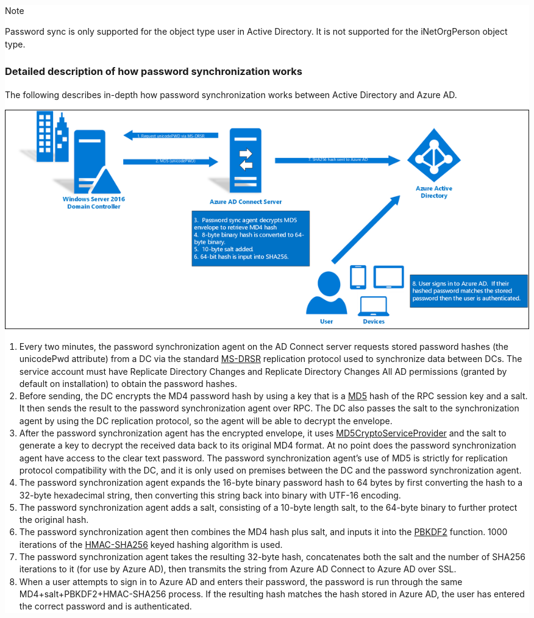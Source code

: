 > [!NOTE]
> Password sync is only supported for the object type user in Active Directory. It is not supported for the iNetOrgPerson object type.

### Detailed description of how password synchronization works
The following describes in-depth how password synchronization works between Active Directory and Azure AD.

![Detailed password flow](./media/active-directory-aadconnectsync-implement-password-synchronization/arch3.png)


1. Every two minutes, the password synchronization agent on the AD Connect server requests stored password hashes (the unicodePwd attribute) from a DC via the standard [MS-DRSR](https://msdn.microsoft.com/library/cc228086.aspx) replication protocol used to synchronize data between DCs. The service account must have Replicate Directory Changes and Replicate Directory Changes All AD permissions (granted by default on installation) to obtain the password hashes.
2. Before sending, the DC encrypts the MD4 password hash by using a key that is a [MD5](http://www.rfc-editor.org/rfc/rfc1321.txt) hash of the RPC session key and a salt. It then sends the result to the password synchronization agent over RPC. The DC also passes the salt to the synchronization agent by using the DC replication protocol, so the agent will be able to decrypt the envelope.
3.	After the password synchronization agent has the encrypted envelope, it uses [MD5CryptoServiceProvider](https://msdn.microsoft.com/library/System.Security.Cryptography.MD5CryptoServiceProvider.aspx) and the salt to generate a key to decrypt the received data back to its original MD4 format. At no point does the password synchronization agent have access to the clear text password. The password synchronization agent’s use of MD5 is strictly for replication protocol compatibility with the DC, and it is only used on premises between the DC and the password synchronization agent.
4.	The password synchronization agent expands the 16-byte binary password hash to 64 bytes by first converting the hash to a 32-byte hexadecimal string, then converting this string back into binary with UTF-16 encoding.
5.	The password synchronization agent adds a salt, consisting of a 10-byte length salt, to the 64-byte binary to further protect the original hash.
6.	The password synchronization agent then combines the MD4 hash plus salt, and inputs it into the [PBKDF2](https://www.ietf.org/rfc/rfc2898.txt) function. 1000 iterations of the [HMAC-SHA256](https://msdn.microsoft.com/library/system.security.cryptography.hmacsha256.aspx) keyed hashing algorithm is used. 
7.	The password synchronization agent takes the resulting 32-byte hash, concatenates both the salt and the number of SHA256 iterations to it (for use by Azure AD), then transmits the string from Azure AD Connect to Azure AD over SSL.</br> 
8.	When a user attempts to sign in to Azure AD and enters their password, the password is run through the same MD4+salt+PBKDF2+HMAC-SHA256 process. If the resulting hash matches the hash stored in Azure AD, the user has entered the correct password and is authenticated. 
